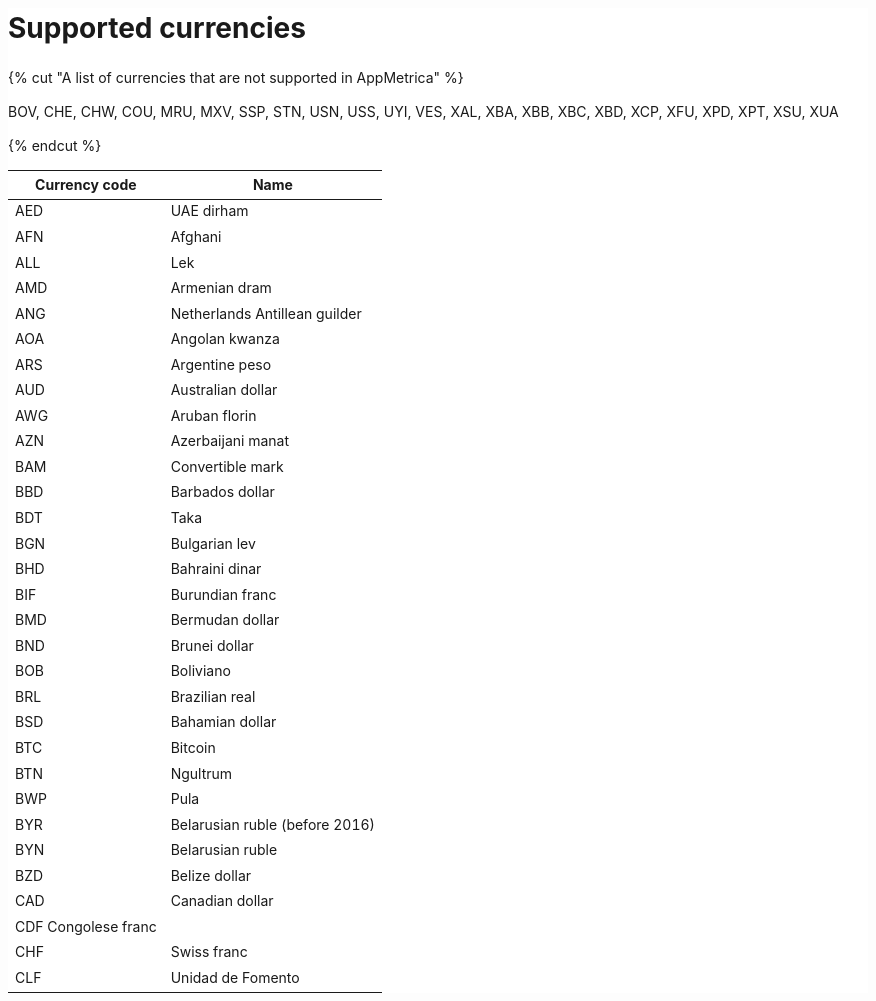 # Supported currencies

{% cut "A list of currencies that are not supported in AppMetrica" %}

BOV, CHE, CHW, COU, MRU, MXV, SSP, STN, USN, USS, UYI, VES, XAL, XBA, XBB, XBC, XBD, XCP, XFU, XPD, XPT, XSU, XUA

{% endcut %}

| Currency code | Name |
| ----------- | ----------- |
| AED | UAE dirham |
| AFN | Afghani |
| ALL | Lek |
| AMD | Armenian dram |
| ANG | Netherlands Antillean guilder |
| AOA | Angolan kwanza |
| ARS | Argentine peso |
| AUD | Australian dollar |
| AWG | Aruban florin |
| AZN | Azerbaijani manat |
| BAM | Convertible mark |
| BBD | Barbados dollar |
| BDT | Taka |
| BGN | Bulgarian lev |
| BHD | Bahraini dinar |
| BIF | Burundian franc |
| BMD | Bermudan dollar |
| BND | Brunei dollar |
| BOB | Boliviano |
| BRL | Brazilian real |
| BSD | Bahamian dollar |
| BTC | Bitcoin |
| BTN | Ngultrum |
| BWP | Pula |
| BYR | Belarusian ruble (before 2016) |
| BYN | Belarusian ruble |
| BZD | Belize dollar |
| CAD | Canadian dollar |
| CDF Congolese franc |
| CHF | Swiss franc |
| CLF | Unidad de Fomento |